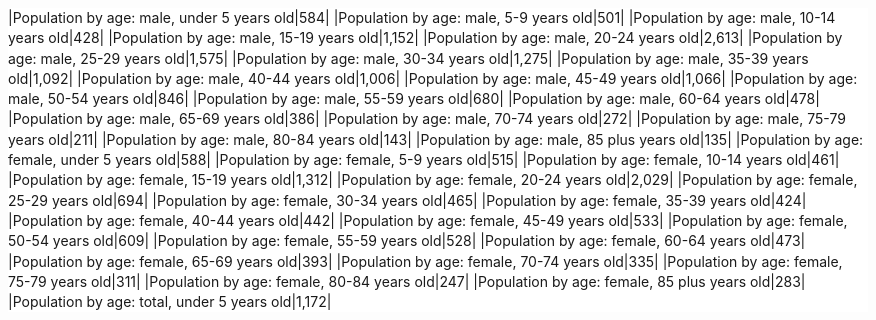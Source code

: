 |Population by age: male, under 5 years old|584|
|Population by age: male, 5-9 years old|501|
|Population by age: male, 10-14 years old|428|
|Population by age: male, 15-19 years old|1,152|
|Population by age: male, 20-24 years old|2,613|
|Population by age: male, 25-29 years old|1,575|
|Population by age: male, 30-34 years old|1,275|
|Population by age: male, 35-39 years old|1,092|
|Population by age: male, 40-44 years old|1,006|
|Population by age: male, 45-49 years old|1,066|
|Population by age: male, 50-54 years old|846|
|Population by age: male, 55-59 years old|680|
|Population by age: male, 60-64 years old|478|
|Population by age: male, 65-69 years old|386|
|Population by age: male, 70-74 years old|272|
|Population by age: male, 75-79 years old|211|
|Population by age: male, 80-84 years old|143|
|Population by age: male, 85 plus years old|135|
|Population by age: female, under 5 years old|588|
|Population by age: female, 5-9 years old|515|
|Population by age: female, 10-14 years old|461|
|Population by age: female, 15-19 years old|1,312|
|Population by age: female, 20-24 years old|2,029|
|Population by age: female, 25-29 years old|694|
|Population by age: female, 30-34 years old|465|
|Population by age: female, 35-39 years old|424|
|Population by age: female, 40-44 years old|442|
|Population by age: female, 45-49 years old|533|
|Population by age: female, 50-54 years old|609|
|Population by age: female, 55-59 years old|528|
|Population by age: female, 60-64 years old|473|
|Population by age: female, 65-69 years old|393|
|Population by age: female, 70-74 years old|335|
|Population by age: female, 75-79 years old|311|
|Population by age: female, 80-84 years old|247|
|Population by age: female, 85 plus years old|283|
|Population by age: total, under 5 years old|1,172|